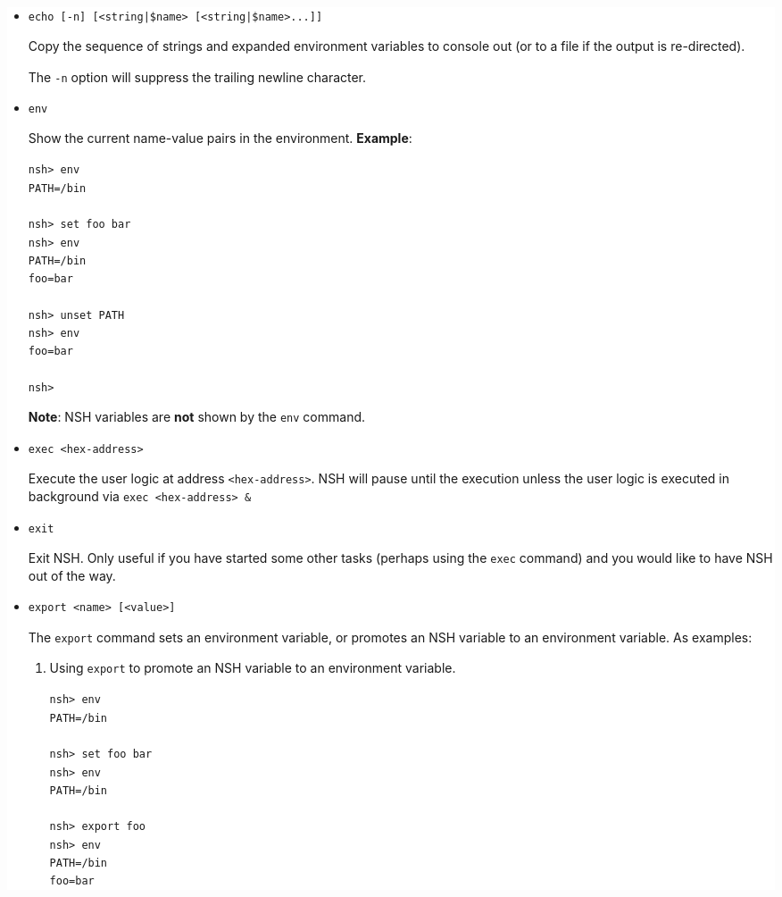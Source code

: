 - `echo [-n] [<string|$name> [<string|$name>...]]`

  Copy the sequence of strings and expanded environment variables to console out
  (or to a file if the output is re-directed).

  The `-n` option will suppress the trailing newline character.

- `env`

  Show the current name-value pairs in the environment. **Example**:

  ```
  nsh> env
  PATH=/bin

  nsh> set foo bar
  nsh> env
  PATH=/bin
  foo=bar

  nsh> unset PATH
  nsh> env
  foo=bar

  nsh>
  ```

  **Note**: NSH variables are **not** shown by the `env` command.

- `exec <hex-address>`

  Execute the user logic at address `<hex-address>`. NSH will pause until the
  execution unless the user logic is executed in background via
  `exec <hex-address> &`

- `exit`

  Exit NSH. Only useful if you have started some other tasks (perhaps using the
  `exec` command) and you would like to have NSH out of the way.

- `export <name> [<value>]`

  The `export` command sets an environment variable, or promotes an NSH variable
  to an environment variable. As examples:

  1. Using `export` to promote an NSH variable to an environment variable.

     ```
     nsh> env
     PATH=/bin

     nsh> set foo bar
     nsh> env
     PATH=/bin

     nsh> export foo
     nsh> env
     PATH=/bin
     foo=bar
     ```

